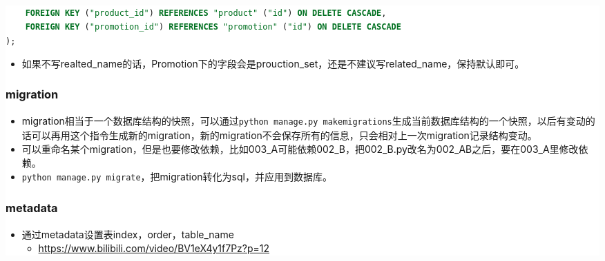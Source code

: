   ```sql
      FOREIGN KEY ("product_id") REFERENCES "product" ("id") ON DELETE CASCADE,
      FOREIGN KEY ("promotion_id") REFERENCES "promotion" ("id") ON DELETE CASCADE
  );
  ```

  - 如果不写realted_name的话，Promotion下的字段会是prouction_set，还是不建议写related_name，保持默认即可。

###  migration

- migration相当于一个数据库结构的快照，可以通过`python manage.py makemigrations`生成当前数据库结构的一个快照，以后有变动的话可以再用这个指令生成新的migration，新的migration不会保存所有的信息，只会相对上一次migration记录结构变动。
- 可以重命名某个migration，但是也要修改依赖，比如003_A可能依赖002_B，把002_B.py改名为002_AB之后，要在003_A里修改依赖。
- `python manage.py migrate`，把migration转化为sql，并应用到数据库。

### metadata

- 通过metadata设置表index，order，table_name
  - https://www.bilibili.com/video/BV1eX4y1f7Pz?p=12
